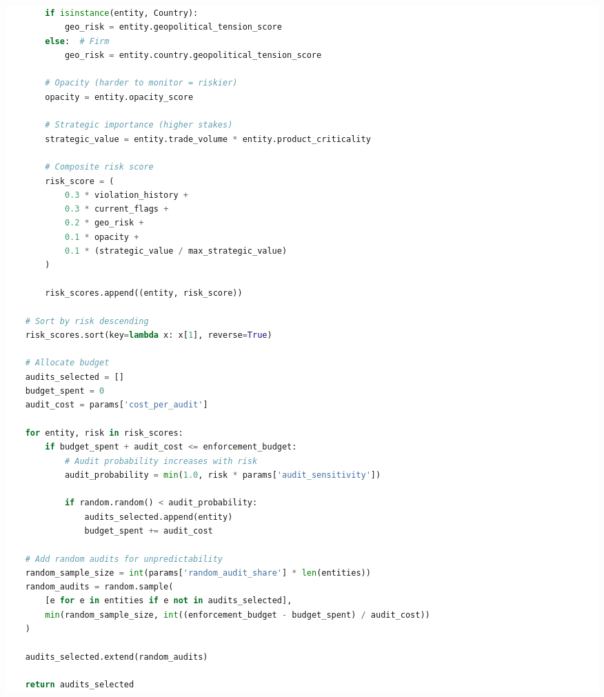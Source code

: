```python
        if isinstance(entity, Country):
            geo_risk = entity.geopolitical_tension_score
        else:  # Firm
            geo_risk = entity.country.geopolitical_tension_score

        # Opacity (harder to monitor = riskier)
        opacity = entity.opacity_score

        # Strategic importance (higher stakes)
        strategic_value = entity.trade_volume * entity.product_criticality

        # Composite risk score
        risk_score = (
            0.3 * violation_history +
            0.3 * current_flags +
            0.2 * geo_risk +
            0.1 * opacity +
            0.1 * (strategic_value / max_strategic_value)
        )

        risk_scores.append((entity, risk_score))

    # Sort by risk descending
    risk_scores.sort(key=lambda x: x[1], reverse=True)

    # Allocate budget
    audits_selected = []
    budget_spent = 0
    audit_cost = params['cost_per_audit']

    for entity, risk in risk_scores:
        if budget_spent + audit_cost <= enforcement_budget:
            # Audit probability increases with risk
            audit_probability = min(1.0, risk * params['audit_sensitivity'])

            if random.random() < audit_probability:
                audits_selected.append(entity)
                budget_spent += audit_cost

    # Add random audits for unpredictability
    random_sample_size = int(params['random_audit_share'] * len(entities))
    random_audits = random.sample(
        [e for e in entities if e not in audits_selected],
        min(random_sample_size, int((enforcement_budget - budget_spent) / audit_cost))
    )

    audits_selected.extend(random_audits)

    return audits_selected
```
